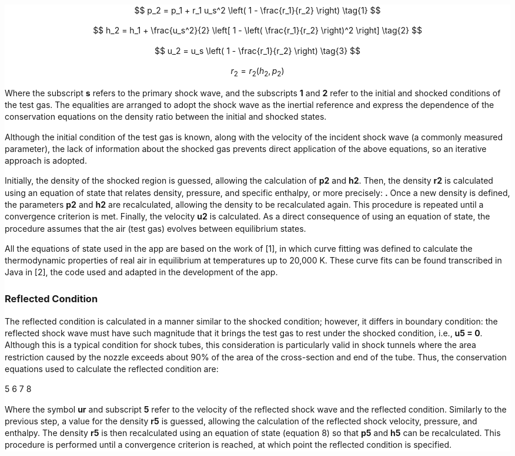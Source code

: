 $$
p_2 = p_1 + r_1 u_s^2 \left( 1 - \frac{r_1}{r_2} \right) \tag{1}
$$

$$
h_2 = h_1 + \frac{u_s^2}{2} \left[ 1 - \left( \frac{r_1}{r_2} \right)^2 \right] \tag{2}
$$

$$
u_2 = u_s \left( 1 - \frac{r_1}{r_2} \right) \tag{3}
$$

$$
r_2 = r_2(h_2, p_2) \tag{4}
$$

Where the subscript **s** refers to the primary shock wave, and the subscripts **1** and **2** refer to the initial and shocked conditions of the test gas. The equalities are arranged to adopt the shock wave as the inertial reference and express the dependence of the conservation equations on the density ratio between the initial and shocked states.

Although the initial condition of the test gas is known, along with the velocity of the incident shock wave (a commonly measured parameter), the lack of information about the shocked gas prevents direct application of the above equations, so an iterative approach is adopted.

Initially, the density of the shocked region is guessed, allowing the calculation of **p2** and **h2**. Then, the density **r2** is calculated using an equation of state that relates density, pressure, and specific enthalpy, or more precisely: **.** Once a new density is defined, the parameters **p2** and **h2** are recalculated, allowing the density to be recalculated again. This procedure is repeated until a convergence criterion is met. Finally, the velocity **u2** is calculated. As a direct consequence of using an equation of state, the procedure assumes that the air (test gas) evolves between equilibrium states.

All the equations of state used in the app are based on the work of [1], in which curve fitting was defined to calculate the thermodynamic properties of real air in equilibrium at temperatures up to 20,000 K. These curve fits can be found transcribed in Java in [2], the code used and adapted in the development of the app.

### Reflected Condition

The reflected condition is calculated in a manner similar to the shocked condition; however, it differs in boundary condition: the reflected shock wave must have such magnitude that it brings the test gas to rest under the shocked condition, i.e., **u5 = 0**. Although this is a typical condition for shock tubes, this consideration is particularly valid in shock tunnels where the area restriction caused by the nozzle exceeds about 90% of the area of the cross-section and end of the tube. Thus, the conservation equations used to calculate the reflected condition are:

5
6
7
8

Where the symbol **ur** and subscript **5** refer to the velocity of the reflected shock wave and the reflected condition.
Similarly to the previous step, a value for the density **r5** is guessed, allowing the calculation of the reflected shock velocity, pressure, and enthalpy. The density **r5** is then recalculated using an equation of state (equation 8) so that **p5** and **h5** can be recalculated. This procedure is performed until a convergence criterion is reached, at which point the reflected condition is specified.

